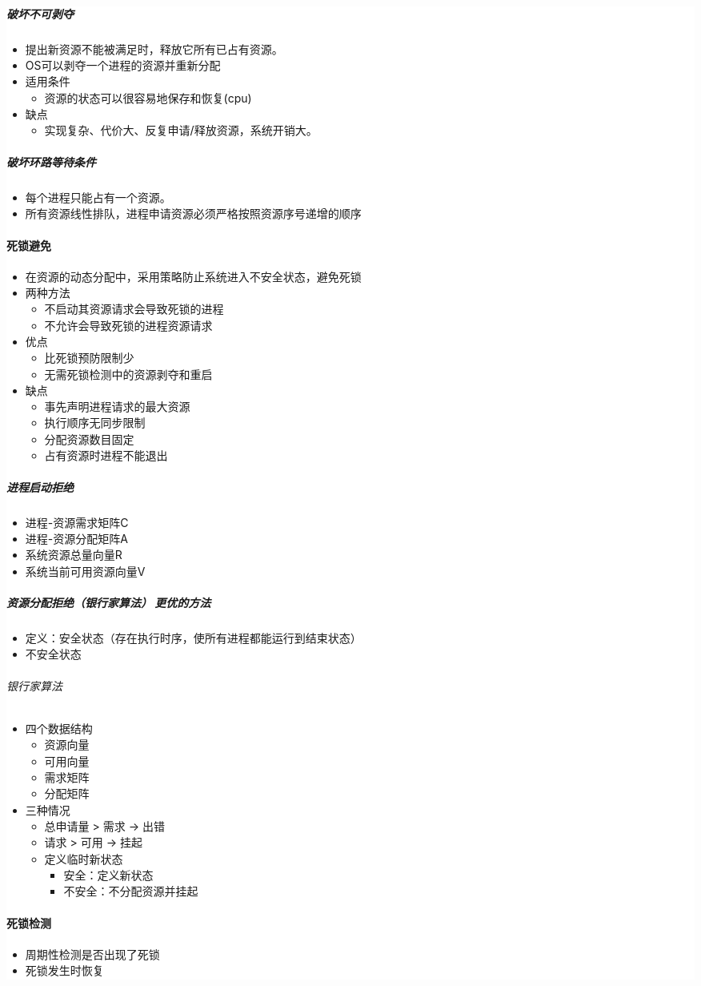 ##### 破坏不可剥夺
- 提出新资源不能被满足时，释放它所有已占有资源。
- OS可以剥夺一个进程的资源并重新分配
- 适用条件
	- 资源的状态可以很容易地保存和恢复(cpu)
- 缺点
	- 实现复杂、代价大、反复申请/释放资源，系统开销大。

##### 破坏环路等待条件
- 每个进程只能占有一个资源。
- 所有资源线性排队，进程申请资源必须严格按照资源序号递增的顺序

#### 死锁避免
- 在资源的动态分配中，采用策略防止系统进入不安全状态，避免死锁
- 两种方法
	- 不启动其资源请求会导致死锁的进程
	- 不允许会导致死锁的进程资源请求
- 优点
	- 比死锁预防限制少
	- 无需死锁检测中的资源剥夺和重启
- 缺点
	- 事先声明进程请求的最大资源
	- 执行顺序无同步限制
	- 分配资源数目固定
	- 占有资源时进程不能退出

##### 进程启动拒绝
- 进程-资源需求矩阵C
- 进程-资源分配矩阵A
- 系统资源总量向量R
- 系统当前可用资源向量V

##### 资源分配拒绝（银行家算法） 更优的方法
- 定义：安全状态（存在执行时序，使所有进程都能运行到结束状态）
- 不安全状态

###### 银行家算法
- 四个数据结构
	- 资源向量
	- 可用向量
	- 需求矩阵
	- 分配矩阵
- 三种情况
	- 总申请量 \> 需求 -\> 出错
	- 请求 \> 可用 -\> 挂起
	- 定义临时新状态
		- 安全：定义新状态
		- 不安全：不分配资源并挂起

#### 死锁检测
- 周期性检测是否出现了死锁
- 死锁发生时恢复

